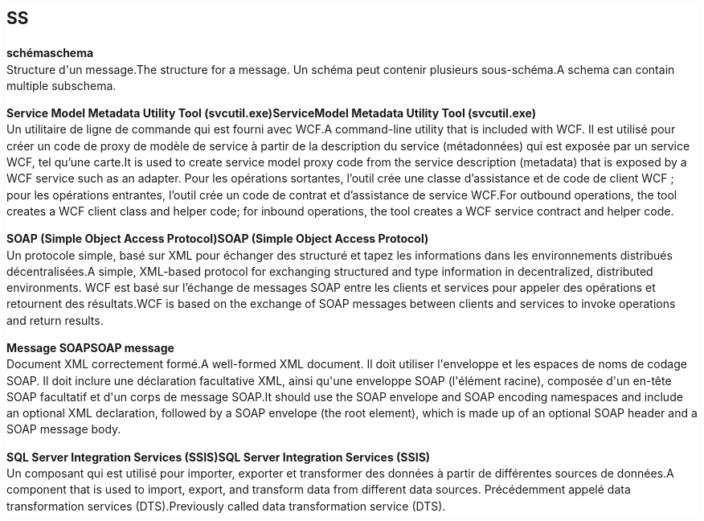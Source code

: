 ## <a name="s"></a><span data-ttu-id="eef4b-207">S</span><span class="sxs-lookup"><span data-stu-id="eef4b-207">S</span></span>  
  
<span data-ttu-id="eef4b-208">**schéma**</span><span class="sxs-lookup"><span data-stu-id="eef4b-208">**schema**</span></span>  
<span data-ttu-id="eef4b-209">Structure d'un message.</span><span class="sxs-lookup"><span data-stu-id="eef4b-209">The structure for a message.</span></span> <span data-ttu-id="eef4b-210">Un schéma peut contenir plusieurs sous-schéma.</span><span class="sxs-lookup"><span data-stu-id="eef4b-210">A schema can contain multiple subschema.</span></span>

<span data-ttu-id="eef4b-211">**Service Model Metadata Utility Tool (svcutil.exe)**</span><span class="sxs-lookup"><span data-stu-id="eef4b-211">**ServiceModel Metadata Utility Tool (svcutil.exe)**</span></span>  
<span data-ttu-id="eef4b-212">Un utilitaire de ligne de commande qui est fourni avec WCF.</span><span class="sxs-lookup"><span data-stu-id="eef4b-212">A command-line utility that is included with WCF.</span></span> <span data-ttu-id="eef4b-213">Il est utilisé pour créer un code de proxy de modèle de service à partir de la description du service (métadonnées) qui est exposée par un service WCF, tel qu’une carte.</span><span class="sxs-lookup"><span data-stu-id="eef4b-213">It is used to create service model proxy code from the service description (metadata) that is exposed by a WCF service such as an adapter.</span></span> <span data-ttu-id="eef4b-214">Pour les opérations sortantes, l’outil crée une classe d’assistance et de code de client WCF ; pour les opérations entrantes, l’outil crée un code de contrat et d’assistance de service WCF.</span><span class="sxs-lookup"><span data-stu-id="eef4b-214">For outbound operations, the tool creates a WCF client class and helper code; for inbound operations, the tool creates a WCF service contract and helper code.</span></span>

<span data-ttu-id="eef4b-215">**SOAP (Simple Object Access Protocol)**</span><span class="sxs-lookup"><span data-stu-id="eef4b-215">**SOAP (Simple Object Access Protocol)**</span></span>  
<span data-ttu-id="eef4b-216">Un protocole simple, basé sur XML pour échanger des structuré et tapez les informations dans les environnements distribués décentralisées.</span><span class="sxs-lookup"><span data-stu-id="eef4b-216">A simple, XML-based protocol for exchanging structured and type information in decentralized, distributed environments.</span></span> <span data-ttu-id="eef4b-217">WCF est basé sur l’échange de messages SOAP entre les clients et services pour appeler des opérations et retournent des résultats.</span><span class="sxs-lookup"><span data-stu-id="eef4b-217">WCF is based on the exchange of SOAP messages between clients and services to invoke operations and return results.</span></span>

<span data-ttu-id="eef4b-218">**Message SOAP**</span><span class="sxs-lookup"><span data-stu-id="eef4b-218">**SOAP message**</span></span>  
<span data-ttu-id="eef4b-219">Document XML correctement formé.</span><span class="sxs-lookup"><span data-stu-id="eef4b-219">A well-formed XML document.</span></span> <span data-ttu-id="eef4b-220">Il doit utiliser l'enveloppe et les espaces de noms de codage SOAP. Il doit inclure une déclaration facultative XML, ainsi qu'une enveloppe SOAP (l'élément racine), composée d'un en-tête SOAP facultatif et d'un corps de message SOAP.</span><span class="sxs-lookup"><span data-stu-id="eef4b-220">It should use the SOAP envelope and SOAP encoding namespaces and include an optional XML declaration, followed by a SOAP envelope (the root element), which is made up of an optional SOAP header and a SOAP message body.</span></span>

<span data-ttu-id="eef4b-221">**SQL Server Integration Services (SSIS)**</span><span class="sxs-lookup"><span data-stu-id="eef4b-221">**SQL Server Integration Services (SSIS)**</span></span>  
<span data-ttu-id="eef4b-222">Un composant qui est utilisé pour importer, exporter et transformer des données à partir de différentes sources de données.</span><span class="sxs-lookup"><span data-stu-id="eef4b-222">A component that is used to import, export, and transform data from different data sources.</span></span> <span data-ttu-id="eef4b-223">Précédemment appelé data transformation services (DTS).</span><span class="sxs-lookup"><span data-stu-id="eef4b-223">Previously called data transformation service (DTS).</span></span>
